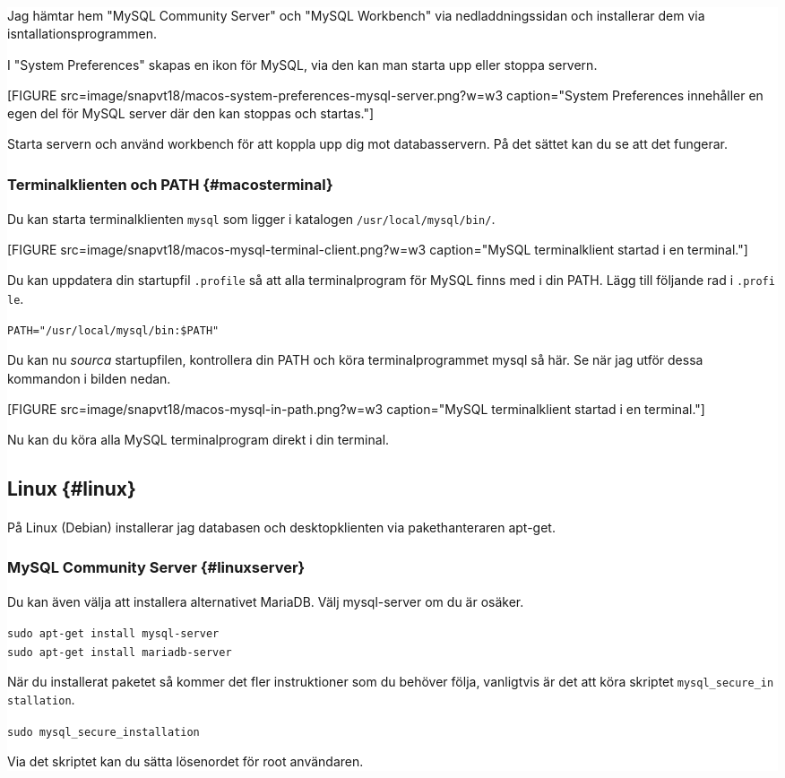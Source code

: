 Jag hämtar hem "MySQL Community Server" och "MySQL Workbench" via nedladdningssidan och installerar dem via isntallationsprogrammen.

I "System Preferences" skapas en ikon för MySQL, via den kan man starta upp eller stoppa servern.

[FIGURE src=image/snapvt18/macos-system-preferences-mysql-server.png?w=w3 caption="System Preferences innehåller en egen del för MySQL server där den kan stoppas och startas."]

Starta servern och använd workbench för att koppla upp dig mot databasservern. På det sättet kan du se att det fungerar.



### Terminalklienten och PATH {#macosterminal}

Du kan starta terminalklienten `mysql` som ligger i katalogen `/usr/local/mysql/bin/`.

[FIGURE src=image/snapvt18/macos-mysql-terminal-client.png?w=w3 caption="MySQL terminalklient startad i en terminal."]

Du kan uppdatera din startupfil `.profile` så att alla terminalprogram för MySQL finns med i din PATH. Lägg till följande rad i `.profile`.

```text
PATH="/usr/local/mysql/bin:$PATH"
```

Du kan nu _sourca_ startupfilen, kontrollera din PATH och köra terminalprogrammet mysql så här. Se när jag utför dessa kommandon i bilden nedan.

[FIGURE src=image/snapvt18/macos-mysql-in-path.png?w=w3 caption="MySQL terminalklient startad i en terminal."]

Nu kan du köra alla MySQL terminalprogram direkt i din terminal.



Linux {#linux}
--------------------------------------

På Linux (Debian) installerar jag databasen och desktopklienten via pakethanteraren apt-get.



### MySQL Community Server {#linuxserver}

Du kan även välja att installera alternativet MariaDB. Välj mysql-server om du är osäker.

```text
sudo apt-get install mysql-server
sudo apt-get install mariadb-server
```

När du installerat paketet så kommer det fler instruktioner som du behöver följa, vanligtvis är det att köra skriptet `mysql_secure_installation`.

```text
sudo mysql_secure_installation
```

Via det skriptet kan du sätta lösenordet för root användaren.
